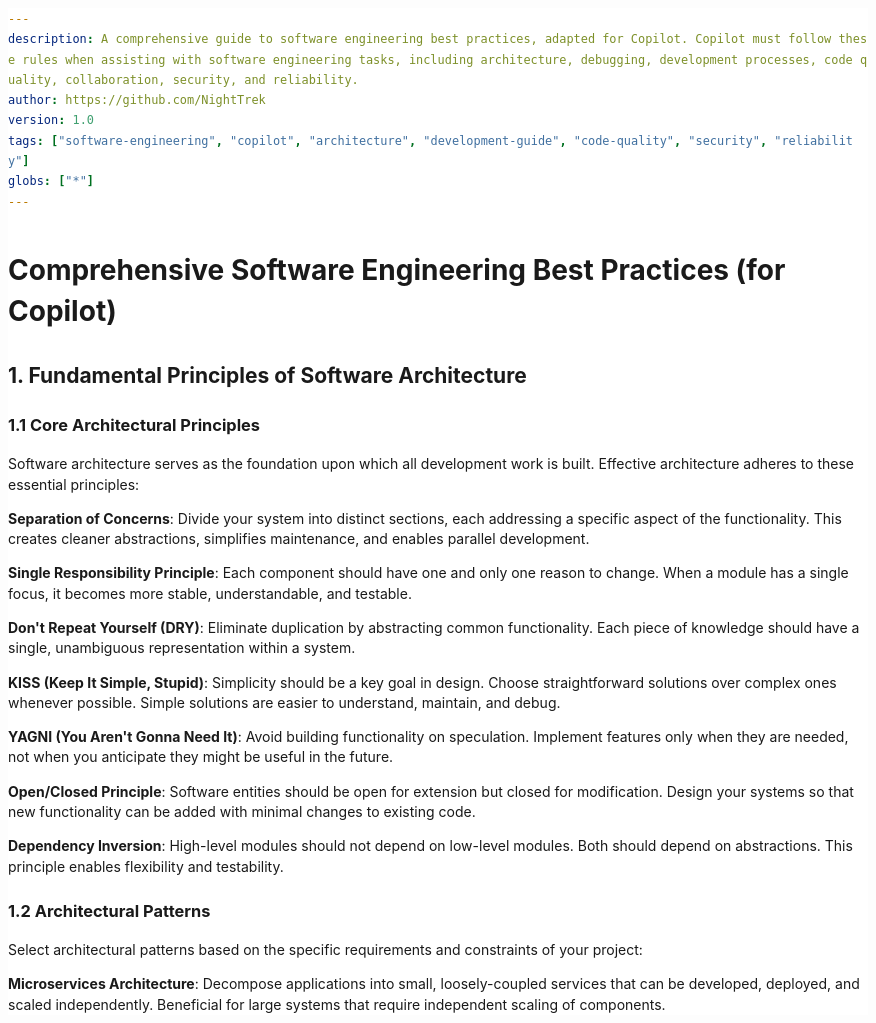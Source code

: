 ```yaml
---
description: A comprehensive guide to software engineering best practices, adapted for Copilot. Copilot must follow these rules when assisting with software engineering tasks, including architecture, debugging, development processes, code quality, collaboration, security, and reliability.
author: https://github.com/NightTrek
version: 1.0
tags: ["software-engineering", "copilot", "architecture", "development-guide", "code-quality", "security", "reliability"]
globs: ["*"]
---
```

# Comprehensive Software Engineering Best Practices (for Copilot)

## 1. Fundamental Principles of Software Architecture

### 1.1 Core Architectural Principles

Software architecture serves as the foundation upon which all development work is built. Effective architecture adheres to these essential principles:

**Separation of Concerns**: Divide your system into distinct sections, each addressing a specific aspect of the functionality. This creates cleaner abstractions, simplifies maintenance, and enables parallel development.

**Single Responsibility Principle**: Each component should have one and only one reason to change. When a module has a single focus, it becomes more stable, understandable, and testable.

**Don't Repeat Yourself (DRY)**: Eliminate duplication by abstracting common functionality. Each piece of knowledge should have a single, unambiguous representation within a system.

**KISS (Keep It Simple, Stupid)**: Simplicity should be a key goal in design. Choose straightforward solutions over complex ones whenever possible. Simple solutions are easier to understand, maintain, and debug.

**YAGNI (You Aren't Gonna Need It)**: Avoid building functionality on speculation. Implement features only when they are needed, not when you anticipate they might be useful in the future.

**Open/Closed Principle**: Software entities should be open for extension but closed for modification. Design your systems so that new functionality can be added with minimal changes to existing code.

**Dependency Inversion**: High-level modules should not depend on low-level modules. Both should depend on abstractions. This principle enables flexibility and testability.

### 1.2 Architectural Patterns

Select architectural patterns based on the specific requirements and constraints of your project:

**Microservices Architecture**: Decompose applications into small, loosely-coupled services that can be developed, deployed, and scaled independently. Beneficial for large systems that require independent scaling of components.
